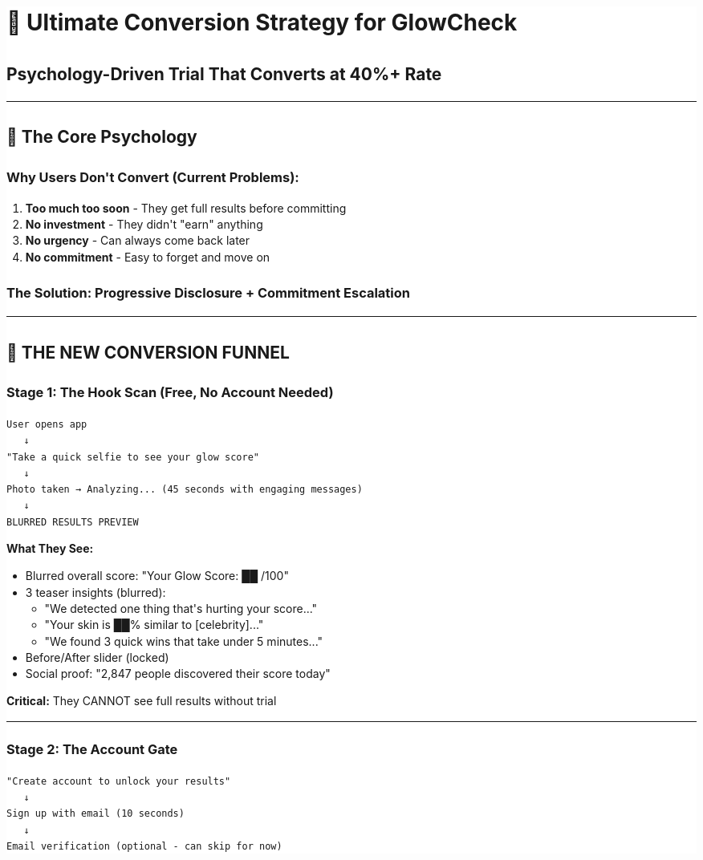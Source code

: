 # 🧠 Ultimate Conversion Strategy for GlowCheck
## Psychology-Driven Trial That Converts at 40%+ Rate

---

## 🎯 The Core Psychology

### Why Users Don't Convert (Current Problems):
1. **Too much too soon** - They get full results before committing
2. **No investment** - They didn't "earn" anything
3. **No urgency** - Can always come back later
4. **No commitment** - Easy to forget and move on

### The Solution: **Progressive Disclosure + Commitment Escalation**

---

## 📱 THE NEW CONVERSION FUNNEL

### Stage 1: **The Hook Scan** (Free, No Account Needed)
```
User opens app
   ↓
"Take a quick selfie to see your glow score"
   ↓
Photo taken → Analyzing... (45 seconds with engaging messages)
   ↓
BLURRED RESULTS PREVIEW
```

**What They See:**
- Blurred overall score: "Your Glow Score: ██ /100"
- 3 teaser insights (blurred):
  - "We detected one thing that's hurting your score..."
  - "Your skin is ██% similar to [celebrity]..."
  - "We found 3 quick wins that take under 5 minutes..."
- Before/After slider (locked)
- Social proof: "2,847 people discovered their score today"

**Critical:** They CANNOT see full results without trial

---

### Stage 2: **The Account Gate**
```
"Create account to unlock your results"
   ↓
Sign up with email (10 seconds)
   ↓
Email verification (optional - can skip for now)
```
